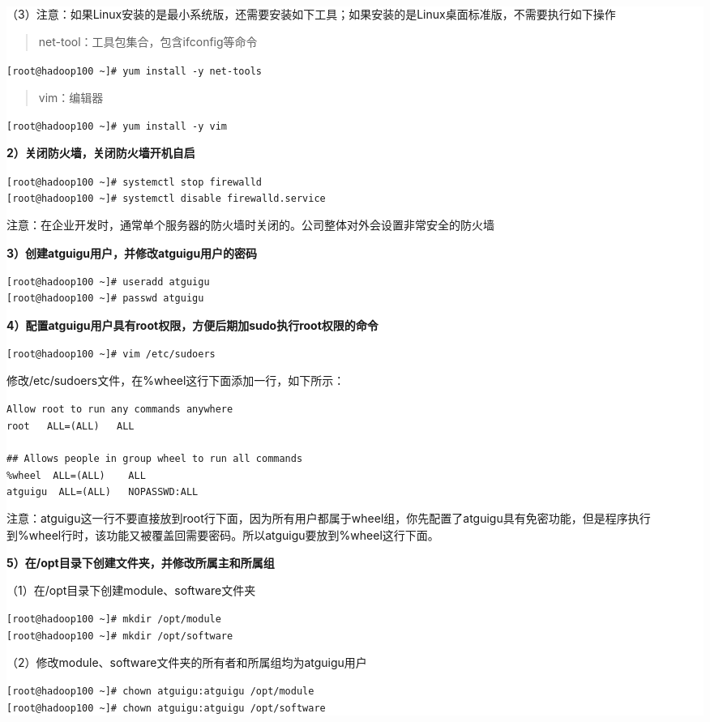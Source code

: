 （3）注意：如果Linux安装的是最小系统版，还需要安装如下工具；如果安装的是Linux桌面标准版，不需要执行如下操作

> net-tool：工具包集合，包含ifconfig等命令

```shell
[root@hadoop100 ~]# yum install -y net-tools 
```

> vim：编辑器

```shell
[root@hadoop100 ~]# yum install -y vim
```

**2）关闭防火墙，关闭防火墙开机自启**

```shell
[root@hadoop100 ~]# systemctl stop firewalld
[root@hadoop100 ~]# systemctl disable firewalld.service
```

​	注意：在企业开发时，通常单个服务器的防火墙时关闭的。公司整体对外会设置非常安全的防火墙

**3）创建atguigu用户，并修改atguigu用户的密码**

```shell
[root@hadoop100 ~]# useradd atguigu
[root@hadoop100 ~]# passwd atguigu
```

**4）配置atguigu用户具有root权限，方便后期加sudo执行root权限的命令**

```
[root@hadoop100 ~]# vim /etc/sudoers
```

修改/etc/sudoers文件，在%wheel这行下面添加一行，如下所示：

```shell
Allow root to run any commands anywhere
root   ALL=(ALL)   ALL

## Allows people in group wheel to run all commands
%wheel  ALL=(ALL)    ALL
atguigu  ALL=(ALL)   NOPASSWD:ALL
```

注意：atguigu这一行不要直接放到root行下面，因为所有用户都属于wheel组，你先配置了atguigu具有免密功能，但是程序执行到%wheel行时，该功能又被覆盖回需要密码。所以atguigu要放到%wheel这行下面。

**5）在/opt目录下创建文件夹，并修改所属主和所属组**

（1）在/opt目录下创建module、software文件夹

```shell
[root@hadoop100 ~]# mkdir /opt/module
[root@hadoop100 ~]# mkdir /opt/software
```

（2）修改module、software文件夹的所有者和所属组均为atguigu用户 

```shell
[root@hadoop100 ~]# chown atguigu:atguigu /opt/module 
[root@hadoop100 ~]# chown atguigu:atguigu /opt/software
```
